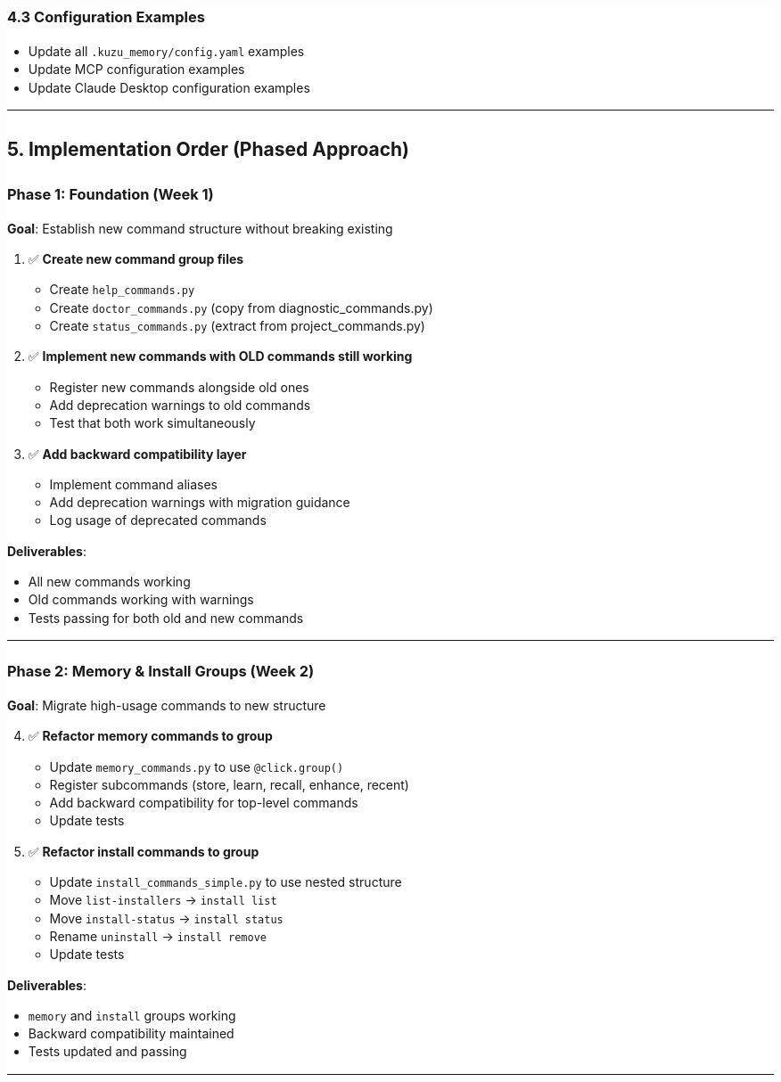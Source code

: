 ### 4.3 Configuration Examples
- Update all `.kuzu_memory/config.yaml` examples
- Update MCP configuration examples
- Update Claude Desktop configuration examples

---

## 5. Implementation Order (Phased Approach)

### Phase 1: Foundation (Week 1)
**Goal**: Establish new command structure without breaking existing

1. ✅ **Create new command group files**
   - Create `help_commands.py`
   - Create `doctor_commands.py` (copy from diagnostic_commands.py)
   - Create `status_commands.py` (extract from project_commands.py)

2. ✅ **Implement new commands with OLD commands still working**
   - Register new commands alongside old ones
   - Add deprecation warnings to old commands
   - Test that both work simultaneously

3. ✅ **Add backward compatibility layer**
   - Implement command aliases
   - Add deprecation warnings with migration guidance
   - Log usage of deprecated commands

**Deliverables**:
- All new commands working
- Old commands working with warnings
- Tests passing for both old and new commands

---

### Phase 2: Memory & Install Groups (Week 2)
**Goal**: Migrate high-usage commands to new structure

4. ✅ **Refactor memory commands to group**
   - Update `memory_commands.py` to use `@click.group()`
   - Register subcommands (store, learn, recall, enhance, recent)
   - Add backward compatibility for top-level commands
   - Update tests

5. ✅ **Refactor install commands to group**
   - Update `install_commands_simple.py` to use nested structure
   - Move `list-installers` → `install list`
   - Move `install-status` → `install status`
   - Rename `uninstall` → `install remove`
   - Update tests

**Deliverables**:
- `memory` and `install` groups working
- Backward compatibility maintained
- Tests updated and passing

---